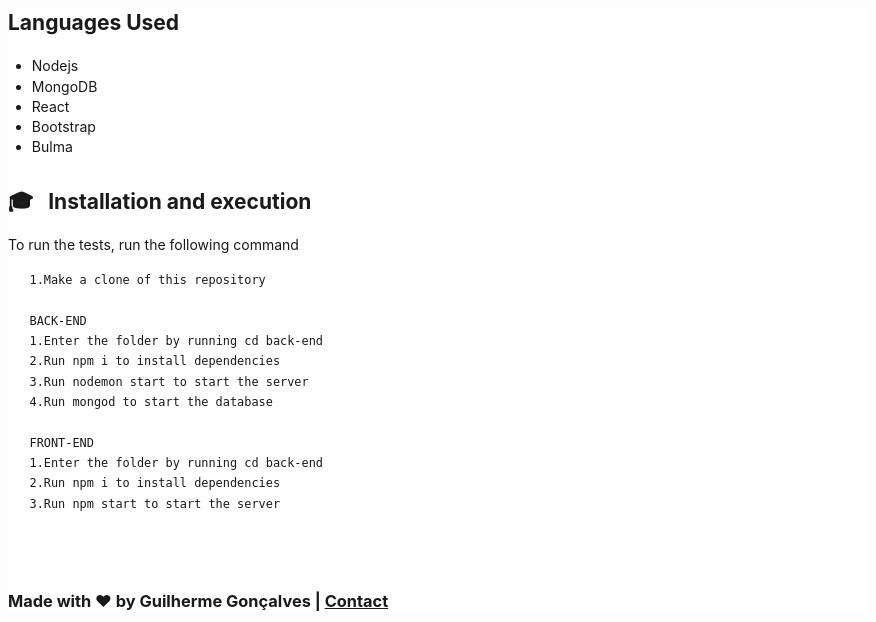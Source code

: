 ## Languages ​​Used


- Nodejs
- MongoDB
- React
- Bootstrap
- Bulma

## 🎓 &nbsp; Installation and execution

To run the tests, run the following command

```bash
   1.Make a clone of this repository

   BACK-END
   1.Enter the folder by running cd back-end
   2.Run npm i to install dependencies
   3.Run nodemon start to start the server
   4.Run mongod to start the database

   FRONT-END
   1.Enter the folder by running cd back-end
   2.Run npm i to install dependencies
   3.Run npm start to start the server
```
<br/>
<br/>



### Made with ♥ by Guilherme Gonçalves |  [Contact](https://www.linkedin.com/in/guilherme-gon%C3%A7alves-lisboa-abb8b0227/)
